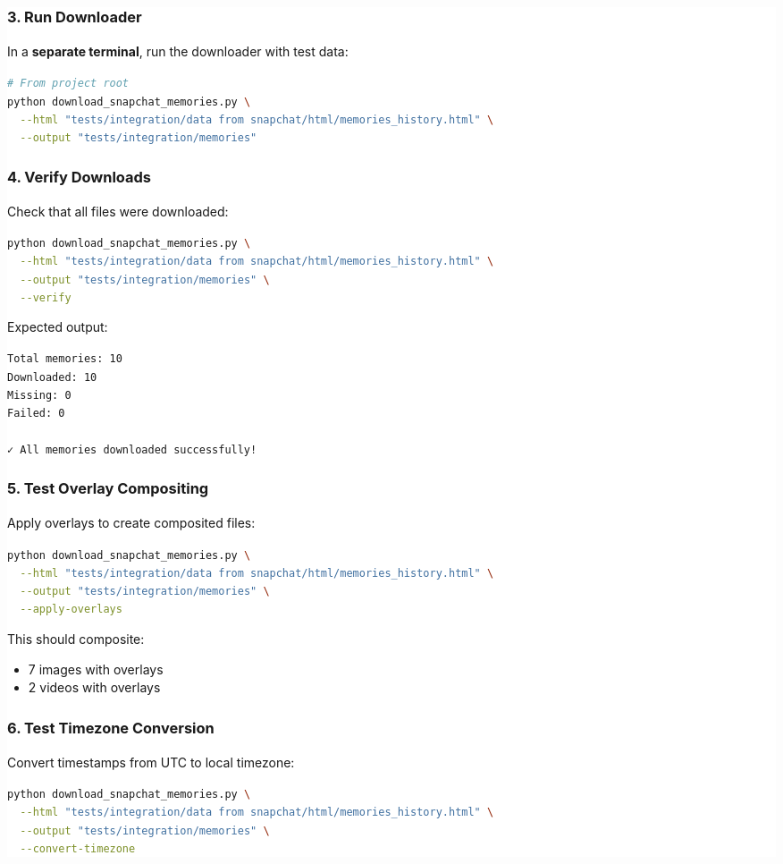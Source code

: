 ### 3. Run Downloader

In a **separate terminal**, run the downloader with test data:

```bash
# From project root
python download_snapchat_memories.py \
  --html "tests/integration/data from snapchat/html/memories_history.html" \
  --output "tests/integration/memories"
```

### 4. Verify Downloads

Check that all files were downloaded:

```bash
python download_snapchat_memories.py \
  --html "tests/integration/data from snapchat/html/memories_history.html" \
  --output "tests/integration/memories" \
  --verify
```

Expected output:
```
Total memories: 10
Downloaded: 10
Missing: 0
Failed: 0

✓ All memories downloaded successfully!
```

### 5. Test Overlay Compositing

Apply overlays to create composited files:

```bash
python download_snapchat_memories.py \
  --html "tests/integration/data from snapchat/html/memories_history.html" \
  --output "tests/integration/memories" \
  --apply-overlays
```

This should composite:
- 7 images with overlays
- 2 videos with overlays

### 6. Test Timezone Conversion

Convert timestamps from UTC to local timezone:

```bash
python download_snapchat_memories.py \
  --html "tests/integration/data from snapchat/html/memories_history.html" \
  --output "tests/integration/memories" \
  --convert-timezone
```

